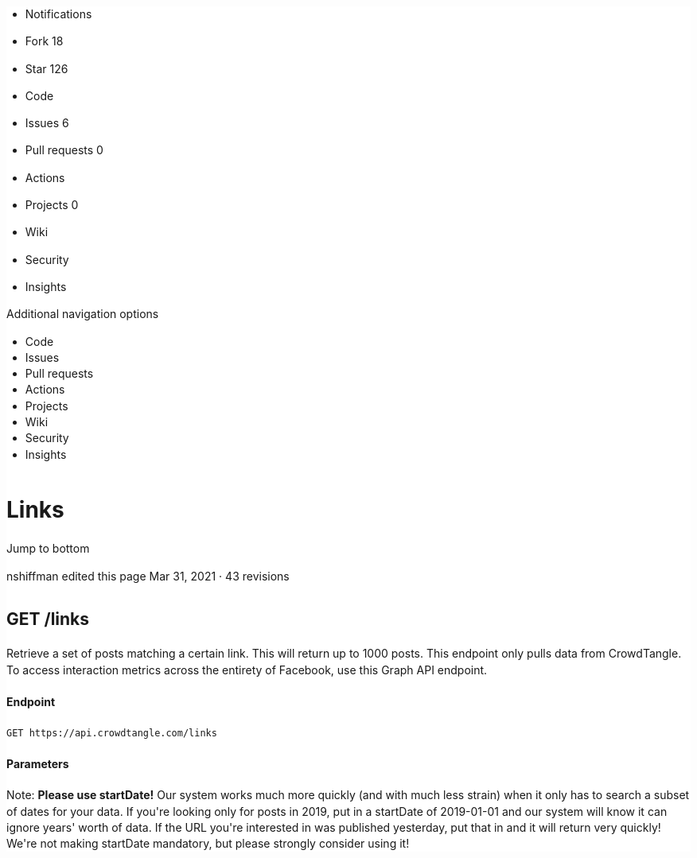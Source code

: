 * Notifications
* Fork
 18
* Star
 126

* Code
* Issues
6
* Pull requests
0
* Actions
* Projects
0
* Wiki
* Security
* Insights

Additional navigation options

* Code
* Issues
* Pull requests
* Actions
* Projects
* Wiki
* Security
* Insights

Links
=====

Jump to bottom

 nshiffman edited this page Mar 31, 2021
 ·
 43 revisions

GET /links
----------

Retrieve a set of posts matching a certain link. This will return up to 1000 posts. This endpoint only pulls data from CrowdTangle. To access interaction metrics across the entirety of Facebook, use this Graph API endpoint.

#### Endpoint

`GET https://api.crowdtangle.com/links`

#### Parameters

Note: **Please use startDate!** Our system works much more quickly (and with much less strain) when it only has to search a subset of dates for your data. If you're looking only for posts in 2019, put in a startDate of 2019-01-01 and our system will know it can ignore years' worth of data. If the URL you're interested in was published yesterday, put that in and it will return very quickly! We're not making startDate mandatory, but please strongly consider using it!
